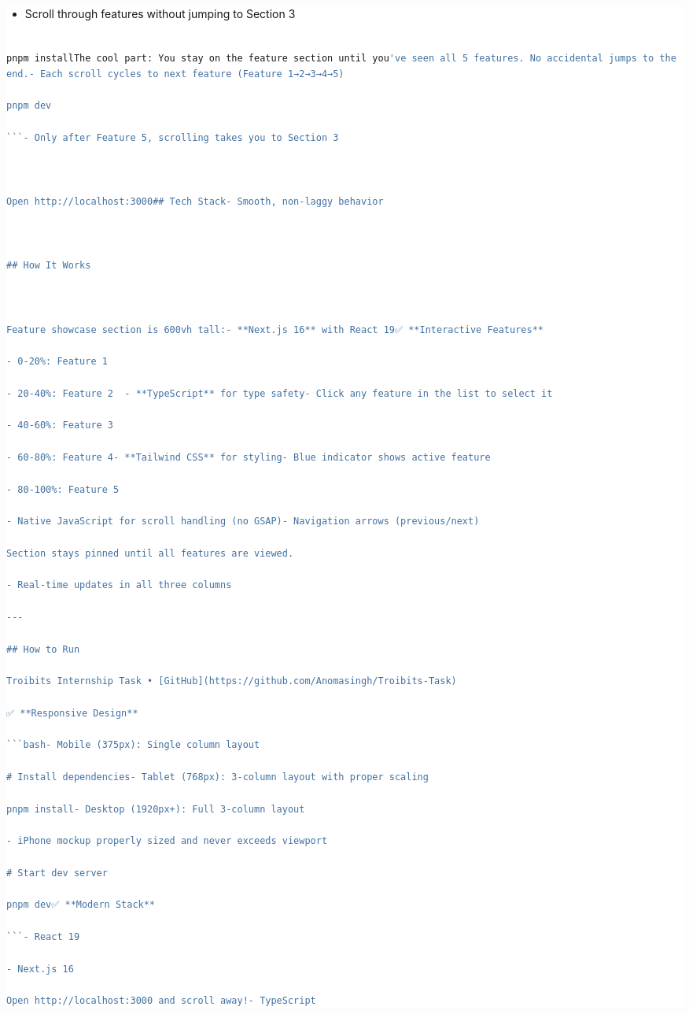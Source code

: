 - Scroll through features without jumping to Section 3

```bash

pnpm installThe cool part: You stay on the feature section until you've seen all 5 features. No accidental jumps to the end.- Each scroll cycles to next feature (Feature 1→2→3→4→5)

pnpm dev

```- Only after Feature 5, scrolling takes you to Section 3



Open http://localhost:3000## Tech Stack- Smooth, non-laggy behavior



## How It Works



Feature showcase section is 600vh tall:- **Next.js 16** with React 19✅ **Interactive Features**

- 0-20%: Feature 1

- 20-40%: Feature 2  - **TypeScript** for type safety- Click any feature in the list to select it

- 40-60%: Feature 3

- 60-80%: Feature 4- **Tailwind CSS** for styling- Blue indicator shows active feature

- 80-100%: Feature 5

- Native JavaScript for scroll handling (no GSAP)- Navigation arrows (previous/next)

Section stays pinned until all features are viewed.

- Real-time updates in all three columns

---

## How to Run

Troibits Internship Task • [GitHub](https://github.com/Anomasingh/Troibits-Task)

✅ **Responsive Design**

```bash- Mobile (375px): Single column layout

# Install dependencies- Tablet (768px): 3-column layout with proper scaling

pnpm install- Desktop (1920px+): Full 3-column layout

- iPhone mockup properly sized and never exceeds viewport

# Start dev server

pnpm dev✅ **Modern Stack**

```- React 19

- Next.js 16

Open http://localhost:3000 and scroll away!- TypeScript

```